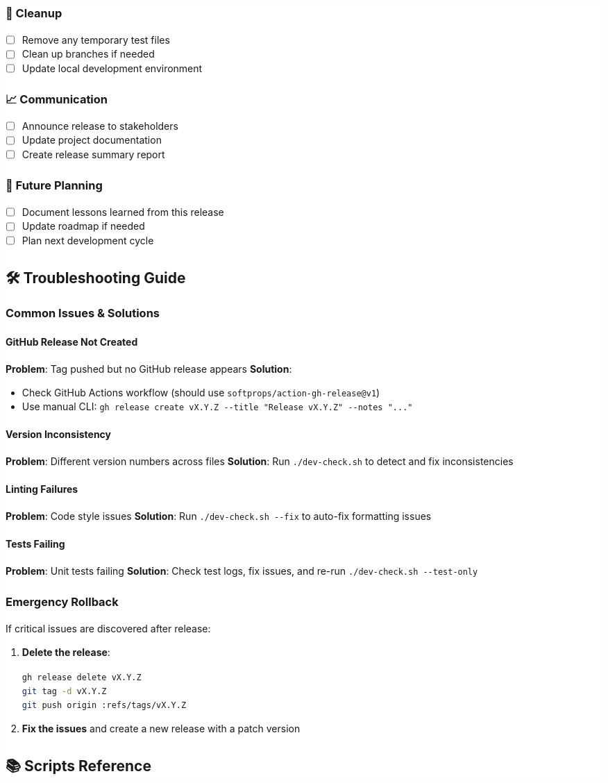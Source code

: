 ### 🧹 Cleanup
- [ ] Remove any temporary test files
- [ ] Clean up branches if needed
- [ ] Update local development environment

### 📈 Communication
- [ ] Announce release to stakeholders
- [ ] Update project documentation
- [ ] Create release summary report

### 🔮 Future Planning
- [ ] Document lessons learned from this release
- [ ] Update roadmap if needed
- [ ] Plan next development cycle

## 🛠️ Troubleshooting Guide

### Common Issues & Solutions

#### GitHub Release Not Created
**Problem**: Tag pushed but no GitHub release appears
**Solution**:
- Check GitHub Actions workflow (should use `softprops/action-gh-release@v1`)
- Use manual CLI: `gh release create vX.Y.Z --title "Release vX.Y.Z" --notes "..."`

#### Version Inconsistency
**Problem**: Different version numbers across files
**Solution**: Run `./dev-check.sh` to detect and fix inconsistencies

#### Linting Failures
**Problem**: Code style issues
**Solution**: Run `./dev-check.sh --fix` to auto-fix formatting issues

#### Tests Failing
**Problem**: Unit tests failing
**Solution**: Check test logs, fix issues, and re-run `./dev-check.sh --test-only`

### Emergency Rollback
If critical issues are discovered after release:

1. **Delete the release**:
   ```bash
   gh release delete vX.Y.Z
   git tag -d vX.Y.Z
   git push origin :refs/tags/vX.Y.Z
   ```

2. **Fix the issues** and create a new release with a patch version

## 📚 Scripts Reference
